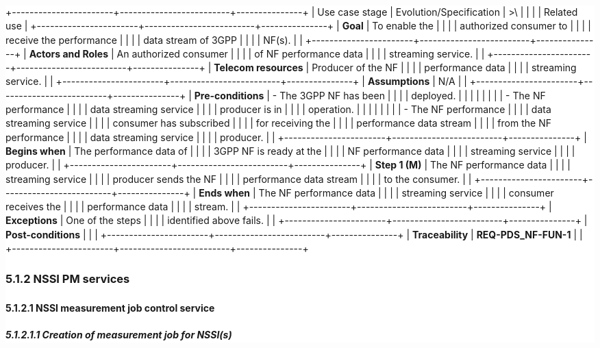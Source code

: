 +-----------------------+-------------------------+---------------+ | Use case stage | Evolution/Specification | \>\ | | | | Related use | +-----------------------+-------------------------+---------------+ | **Goal** | To enable the | | | | authorized consumer to | | | | receive the performance | | | | data stream of 3GPP | | | | NF(s). | | +-----------------------+-------------------------+---------------+ | **Actors and Roles** | An authorized consumer | | | | of NF performance data | | | | streaming service. | | +-----------------------+-------------------------+---------------+ | **Telecom resources** | Producer of the NF | | | | performance data | | | | streaming service. | | +-----------------------+-------------------------+---------------+ | **Assumptions** | N/A | | +-----------------------+-------------------------+---------------+ | **Pre-conditions** | - The 3GPP NF has been | | | | deployed. | | | | | | | | - The NF performance | | | | data streaming service | | | | producer is in | | | | operation. | | | | | | | | - The NF performance | | | | data streaming service | | | | consumer has subscribed | | | | for receiving the | | | | performance data stream | | | | from the NF performance | | | | data streaming service | | | | producer. | | +-----------------------+-------------------------+---------------+ | **Begins when** | The performance data of | | | | 3GPP NF is ready at the | | | | NF performance data | | | | streaming service | | | | producer. | | +-----------------------+-------------------------+---------------+ | **Step 1 (M)** | The NF performance data | | | | streaming service | | | | producer sends the NF | | | | performance data stream | | | | to the consumer. | | +-----------------------+-------------------------+---------------+ | **Ends when** | The NF performance data | | | | streaming service | | | | consumer receives the | | | | performance data | | | | stream. | | +-----------------------+-------------------------+---------------+ | **Exceptions** | One of the steps | | | | identified above fails. | | +-----------------------+-------------------------+---------------+ | **Post-conditions** | | | +-----------------------+-------------------------+---------------+ | **Traceability** | **REQ-PDS_NF-FUN-1** | | +-----------------------+-------------------------+---------------+
### 5.1.2 NSSI PM services
#### 5.1.2.1 NSSI measurement job control service
##### 5.1.2.1.1 Creation of measurement job for NSSI(s)